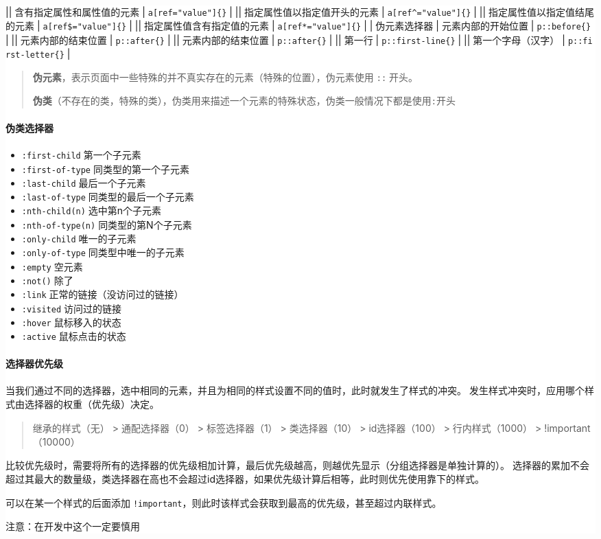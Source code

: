 || 含有指定属性和属性值的元素      | `a[ref="value"]{}`  |
|| 指定属性值以指定值开头的元素     | `a[ref^="value"]{}` |
|| 指定属性值以指定值结尾的元素     | `a[ref$="value"]{}` |
|| 指定属性值含有指定值的元素      | `a[ref*="value"]{}` |
| 伪元素选择器             | 元素内部的开始位置           | `p::before{}`  |
|| 元素内部的结束位置          | `p::after{}`        |
|| 元素内部的结束位置          | `p::after{}`        |
|| 第一行                | `p::first-line{}`   |
|| 第一个字母（汉字）          | `p::first-letter{}` |

> **伪元素**，表示页面中一些特殊的并不真实存在的元素（特殊的位置），伪元素使用 `::` 开头。
>
> **伪类**（不存在的类，特殊的类），伪类用来描述一个元素的特殊状态，伪类一般情况下都是使用`:`开头

#### 伪类选择器

- `:first-child` 第一个子元素
- `:first-of-type` 同类型的第一个子元素
- `:last-child` 最后一个子元素
- `:last-of-type` 同类型的最后一个子元素
- `:nth-child(n)` 选中第n个子元素
- `:nth-of-type(n)`      同类型的第N个子元素
- `:only-child` 唯一的子元素
- `:only-of-type` 同类型中唯一的子元素
- `:empty` 空元素
- `:not()` 除了
- `:link` 正常的链接（没访问过的链接）
- `:visited` 访问过的链接
- `:hover` 鼠标移入的状态
- `:active` 鼠标点击的状态

#### 选择器优先级

当我们通过不同的选择器，选中相同的元素，并且为相同的样式设置不同的值时，此时就发生了样式的冲突。 发生样式冲突时，应用哪个样式由选择器的权重（优先级）决定。

> 继承的样式（无） > 通配选择器（0） > 标签选择器（1） > 类选择器（10） > id选择器（100） > 行内样式（1000） > !important（10000）

比较优先级时，需要将所有的选择器的优先级相加计算，最后优先级越高，则越优先显示（分组选择器是单独计算的）。
选择器的累加不会超过其最大的数量级，类选择器在高也不会超过id选择器，如果优先级计算后相等，此时则优先使用靠下的样式。

可以在某一个样式的后面添加 `!important`，则此时该样式会获取到最高的优先级，甚至超过内联样式。

注意：在开发中这个一定要慎用
